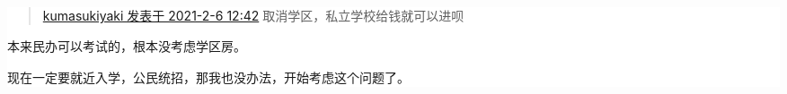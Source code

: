 

<blockquote><a href="httphttps://bbs.saraba1st.com/2b/forum.php?mod=redirect&amp;goto=findpost&amp;pid=50255429&amp;ptid=1986138" target="_blank">kumasukiyaki 发表于 2021-2-6 12:42</a>
取消学区，私立学校给钱就可以进呗</blockquote>
本来民办可以考试的，根本没考虑学区房。

现在一定要就近入学，公民统招，那我也没办法，开始考虑这个问题了。





                                              
